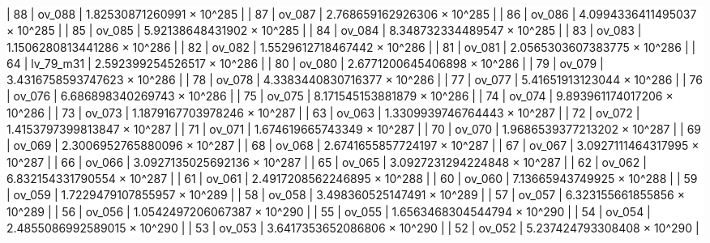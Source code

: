 | 88 | ov_088 | 1.82530871260991 × 10^285 |
| 87 | ov_087 | 2.768659162926306 × 10^285 |
| 86 | ov_086 | 4.0994336411495037 × 10^285 |
| 85 | ov_085 | 5.92138648431902 × 10^285 |
| 84 | ov_084 | 8.348732334489547 × 10^285 |
| 83 | ov_083 | 1.1506280813441286 × 10^286 |
| 82 | ov_082 | 1.5529612718467442 × 10^286 |
| 81 | ov_081 | 2.0565303607383775 × 10^286 |
| 64 | lv_79_m31 | 2.592399254526517 × 10^286 |
| 80 | ov_080 | 2.6771200645406898 × 10^286 |
| 79 | ov_079 | 3.4316758593747623 × 10^286 |
| 78 | ov_078 | 4.3383440830716377 × 10^286 |
| 77 | ov_077 | 5.41651913123044 × 10^286 |
| 76 | ov_076 | 6.686898340269743 × 10^286 |
| 75 | ov_075 | 8.171545153881879 × 10^286 |
| 74 | ov_074 | 9.893961174017206 × 10^286 |
| 73 | ov_073 | 1.1879167703978246 × 10^287 |
| 63 | ov_063 | 1.3309939746764443 × 10^287 |
| 72 | ov_072 | 1.4153797399813847 × 10^287 |
| 71 | ov_071 | 1.674619665743349 × 10^287 |
| 70 | ov_070 | 1.9686539377213202 × 10^287 |
| 69 | ov_069 | 2.3006952765880096 × 10^287 |
| 68 | ov_068 | 2.6741655857724197 × 10^287 |
| 67 | ov_067 | 3.0927111464317995 × 10^287 |
| 66 | ov_066 | 3.0927135025692136 × 10^287 |
| 65 | ov_065 | 3.0927231294224848 × 10^287 |
| 62 | ov_062 | 6.832154331790554 × 10^287 |
| 61 | ov_061 | 2.4917208562246895 × 10^288 |
| 60 | ov_060 | 7.13665943749925 × 10^288 |
| 59 | ov_059 | 1.7229479107855957 × 10^289 |
| 58 | ov_058 | 3.498360525147491 × 10^289 |
| 57 | ov_057 | 6.323155661855856 × 10^289 |
| 56 | ov_056 | 1.0542497206067387 × 10^290 |
| 55 | ov_055 | 1.6563468304544794 × 10^290 |
| 54 | ov_054 | 2.4855086992589015 × 10^290 |
| 53 | ov_053 | 3.6417353652086806 × 10^290 |
| 52 | ov_052 | 5.237424793308408 × 10^290 |